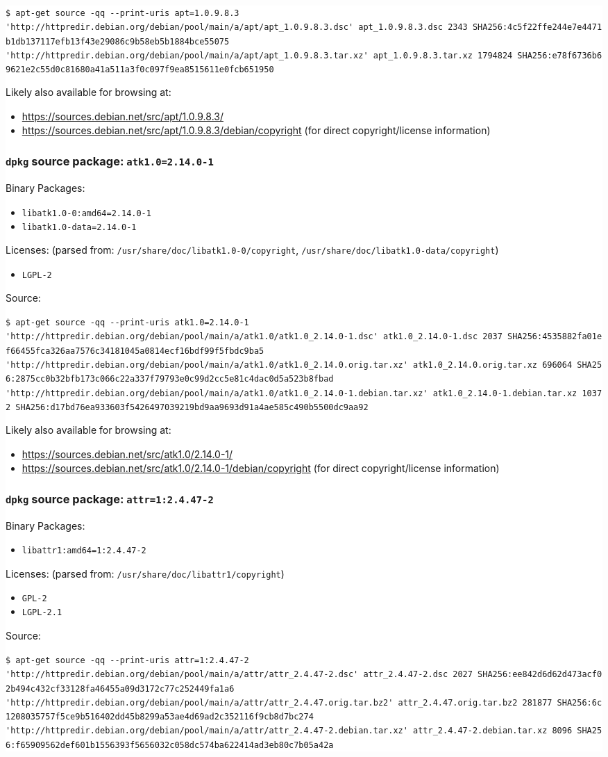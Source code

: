 ```console
$ apt-get source -qq --print-uris apt=1.0.9.8.3
'http://httpredir.debian.org/debian/pool/main/a/apt/apt_1.0.9.8.3.dsc' apt_1.0.9.8.3.dsc 2343 SHA256:4c5f22ffe244e7e4471b1db137117efb13f43e29086c9b58eb5b1884bce55075
'http://httpredir.debian.org/debian/pool/main/a/apt/apt_1.0.9.8.3.tar.xz' apt_1.0.9.8.3.tar.xz 1794824 SHA256:e78f6736b69621e2c55d0c81680a41a511a3f0c097f9ea8515611e0fcb651950
```

Likely also available for browsing at:

- https://sources.debian.net/src/apt/1.0.9.8.3/
- https://sources.debian.net/src/apt/1.0.9.8.3/debian/copyright (for direct copyright/license information)

### `dpkg` source package: `atk1.0=2.14.0-1`

Binary Packages:

- `libatk1.0-0:amd64=2.14.0-1`
- `libatk1.0-data=2.14.0-1`

Licenses: (parsed from: `/usr/share/doc/libatk1.0-0/copyright`, `/usr/share/doc/libatk1.0-data/copyright`)

- `LGPL-2`

Source:

```console
$ apt-get source -qq --print-uris atk1.0=2.14.0-1
'http://httpredir.debian.org/debian/pool/main/a/atk1.0/atk1.0_2.14.0-1.dsc' atk1.0_2.14.0-1.dsc 2037 SHA256:4535882fa01ef66455fca326aa7576c34181045a0814ecf16bdf99f5fbdc9ba5
'http://httpredir.debian.org/debian/pool/main/a/atk1.0/atk1.0_2.14.0.orig.tar.xz' atk1.0_2.14.0.orig.tar.xz 696064 SHA256:2875cc0b32bfb173c066c22a337f79793e0c99d2cc5e81c4dac0d5a523b8fbad
'http://httpredir.debian.org/debian/pool/main/a/atk1.0/atk1.0_2.14.0-1.debian.tar.xz' atk1.0_2.14.0-1.debian.tar.xz 10372 SHA256:d17bd76ea933603f5426497039219bd9aa9693d91a4ae585c490b5500dc9aa92
```

Likely also available for browsing at:

- https://sources.debian.net/src/atk1.0/2.14.0-1/
- https://sources.debian.net/src/atk1.0/2.14.0-1/debian/copyright (for direct copyright/license information)

### `dpkg` source package: `attr=1:2.4.47-2`

Binary Packages:

- `libattr1:amd64=1:2.4.47-2`

Licenses: (parsed from: `/usr/share/doc/libattr1/copyright`)

- `GPL-2`
- `LGPL-2.1`

Source:

```console
$ apt-get source -qq --print-uris attr=1:2.4.47-2
'http://httpredir.debian.org/debian/pool/main/a/attr/attr_2.4.47-2.dsc' attr_2.4.47-2.dsc 2027 SHA256:ee842d6d62d473acf02b494c432cf33128fa46455a09d3172c77c252449fa1a6
'http://httpredir.debian.org/debian/pool/main/a/attr/attr_2.4.47.orig.tar.bz2' attr_2.4.47.orig.tar.bz2 281877 SHA256:6c1208035757f5ce9b516402dd45b8299a53ae4d69ad2c352116f9cb8d7bc274
'http://httpredir.debian.org/debian/pool/main/a/attr/attr_2.4.47-2.debian.tar.xz' attr_2.4.47-2.debian.tar.xz 8096 SHA256:f65909562def601b1556393f5656032c058dc574ba622414ad3eb80c7b05a42a
```
